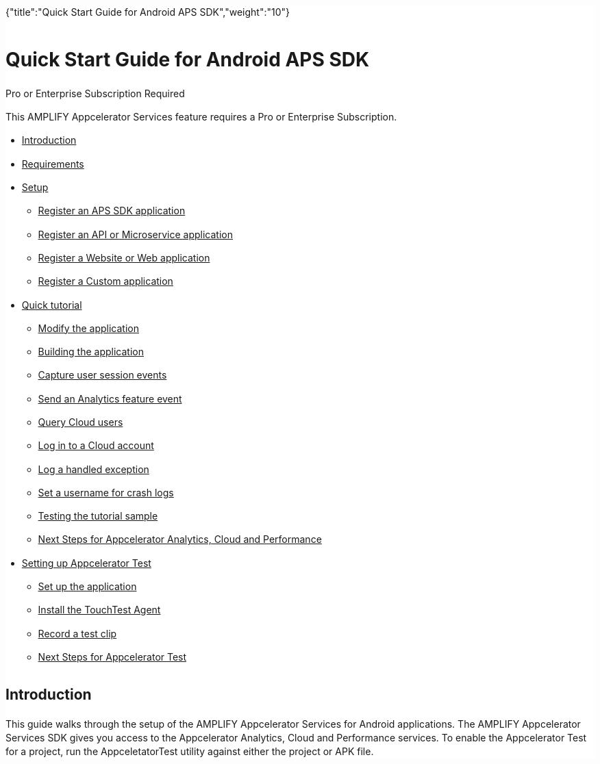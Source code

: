 {"title":"Quick Start Guide for Android APS SDK","weight":"10"} 

# Quick Start Guide for Android APS SDK

Pro or Enterprise Subscription Required

This AMPLIFY Appcelerator Services feature requires a Pro or Enterprise Subscription.

*   [Introduction](#Introduction)
    
*   [Requirements](#Requirements)
    
*   [Setup](#Setup)
    
    *   [Register an APS SDK application](#RegisteranAPSSDKapplication)
        
    *   [Register an API or Microservice application](#RegisteranAPIorMicroserviceapplication)
        
    *   [Register a Website or Web application](#RegisteraWebsiteorWebapplication)
        
    *   [Register a Custom application](#RegisteraCustomapplication)
        
*   [Quick tutorial](#Quicktutorial)
    
    *   [Modify the application](#Modifytheapplication)
        
    *   [Building the application](#Buildingtheapplication)
        
    *   [Capture user session events](#Captureusersessionevents)
        
    *   [Send an Analytics feature event](#SendanAnalyticsfeatureevent)
        
    *   [Query Cloud users](#QueryCloudusers)
        
    *   [Log in to a Cloud account](#LogintoaCloudaccount)
        
    *   [Log a handled exception](#Logahandledexception)
        
    *   [Set a username for crash logs](#Setausernameforcrashlogs)
        
    *   [Testing the tutorial sample](#Testingthetutorialsample)
        
    *   [Next Steps for Appcelerator Analytics, Cloud and Performance](#NextStepsforAppceleratorAnalytics,CloudandPerformance)
        
*   [Setting up Appcelerator Test](#SettingupAppceleratorTest)
    
    *   [Set up the application](#Setuptheapplication)
        
    *   [Install the TouchTest Agent](#InstalltheTouchTestAgent)
        
    *   [Record a test clip](#Recordatestclip)
        
    *   [Next Steps for Appcelerator Test](#NextStepsforAppceleratorTest)
        

## Introduction

This guide walks through the setup of the AMPLIFY Appcelerator Services for Android applications. The AMPLIFY Appcelerator Services SDK gives you access to the Appcelerator Analytics, Cloud and Performance services. To enable the Appcelerator Test for a project, run the AppceletatorTest utility against either the project or APK file.
